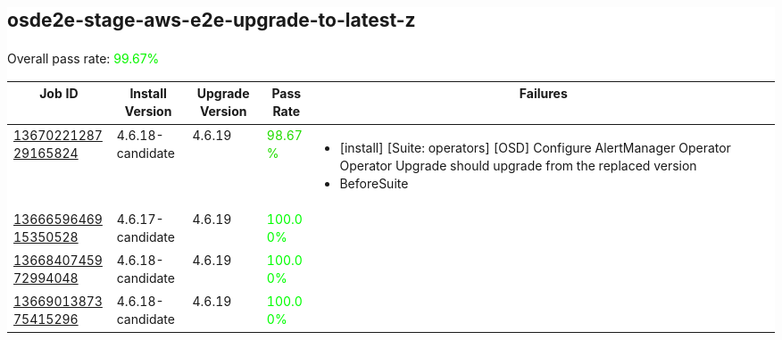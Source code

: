 

## osde2e-stage-aws-e2e-upgrade-to-latest-z

Overall pass rate: <span style="color:#09f600;">99.67%</span>

| Job ID | Install Version | Upgrade Version | Pass Rate | Failures |
|--------|-----------------|-----------------|-----------|----------|
[1367022128729165824](https://prow.ci.openshift.org/view/gs/origin-ci-test/logs/osde2e-stage-aws-e2e-upgrade-to-latest-z/1367022128729165824) | 4.6.18-candidate | 4.6.19 | <span style="color:#22dd00;">98.67%</span>|<ul><li>[install] [Suite: operators] [OSD] Configure AlertManager Operator Operator Upgrade should upgrade from the replaced version</li><li>BeforeSuite</li></ul>
[1366659646915350528](https://prow.ci.openshift.org/view/gs/origin-ci-test/logs/osde2e-stage-aws-e2e-upgrade-to-latest-z/1366659646915350528) | 4.6.17-candidate | 4.6.19 | <span style="color:#01fe00;">100.00%</span>|
[1366840745972994048](https://prow.ci.openshift.org/view/gs/origin-ci-test/logs/osde2e-stage-aws-e2e-upgrade-to-latest-z/1366840745972994048) | 4.6.18-candidate | 4.6.19 | <span style="color:#01fe00;">100.00%</span>|
[1366901387375415296](https://prow.ci.openshift.org/view/gs/origin-ci-test/logs/osde2e-stage-aws-e2e-upgrade-to-latest-z/1366901387375415296) | 4.6.18-candidate | 4.6.19 | <span style="color:#01fe00;">100.00%</span>|



